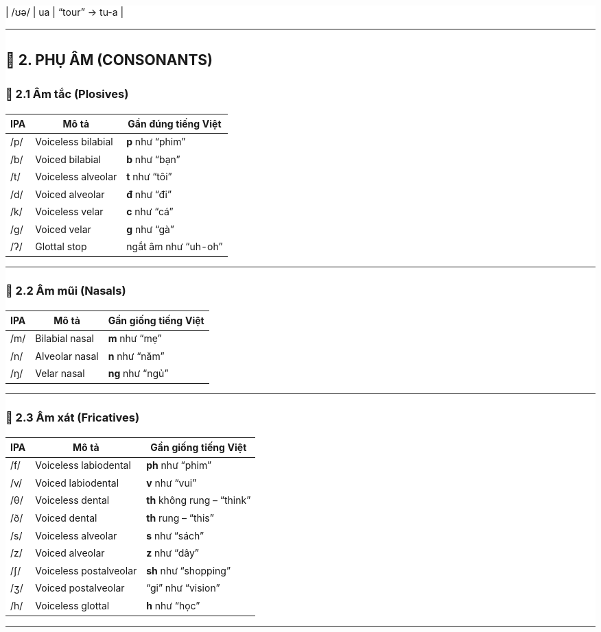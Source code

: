 | /ʊə/  | ua                    | “tour” → tu-a              |

---

## 🔵 2. PHỤ ÂM (CONSONANTS)

### 🔹 2.1 Âm tắc (Plosives)

| IPA  | Mô tả                   | Gần đúng tiếng Việt      |
|------|-------------------------|---------------------------|
| /p/  | Voiceless bilabial      | **p** như “phim”          |
| /b/  | Voiced bilabial         | **b** như “bạn”           |
| /t/  | Voiceless alveolar      | **t** như “tôi”           |
| /d/  | Voiced alveolar         | **đ** như “đi”            |
| /k/  | Voiceless velar         | **c** như “cá”            |
| /g/  | Voiced velar            | **g** như “gà”            |
| /ʔ/  | Glottal stop            | ngắt âm như “uh-oh”       |

---

### 🔹 2.2 Âm mũi (Nasals)

| IPA  | Mô tả                | Gần giống tiếng Việt  |
|------|----------------------|------------------------|
| /m/  | Bilabial nasal       | **m** như “mẹ”         |
| /n/  | Alveolar nasal       | **n** như “năm”        |
| /ŋ/  | Velar nasal          | **ng** như “ngủ”       |

---

### 🔹 2.3 Âm xát (Fricatives)

| IPA  | Mô tả                     | Gần giống tiếng Việt        |
|------|---------------------------|------------------------------|
| /f/  | Voiceless labiodental     | **ph** như “phim”           |
| /v/  | Voiced labiodental        | **v** như “vui”             |
| /θ/  | Voiceless dental          | **th** không rung – “think” |
| /ð/  | Voiced dental             | **th** rung – “this”        |
| /s/  | Voiceless alveolar        | **s** như “sách”            |
| /z/  | Voiced alveolar           | **z** như “dây”             |
| /ʃ/  | Voiceless postalveolar    | **sh** như “shopping”       |
| /ʒ/  | Voiced postalveolar       | “gi” như “vision”           |
| /h/  | Voiceless glottal         | **h** như “học”             |

---